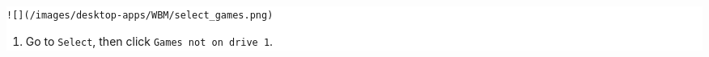     ![](/images/desktop-apps/WBM/select_games.png)

1. Go to `Select`, then click `Games not on drive 1`.
